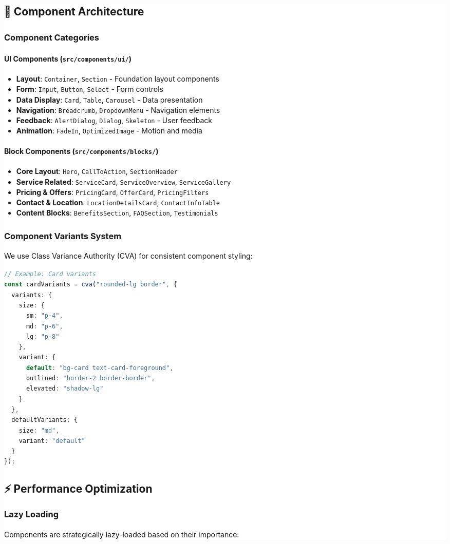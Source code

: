 ## 🎨 Component Architecture

### Component Categories

#### UI Components (`src/components/ui/`)
- **Layout**: `Container`, `Section` - Foundation layout components
- **Form**: `Input`, `Button`, `Select` - Form controls
- **Data Display**: `Card`, `Table`, `Carousel` - Data presentation
- **Navigation**: `Breadcrumb`, `DropdownMenu` - Navigation elements
- **Feedback**: `AlertDialog`, `Dialog`, `Skeleton` - User feedback
- **Animation**: `FadeIn`, `OptimizedImage` - Motion and media

#### Block Components (`src/components/blocks/`)
- **Core Layout**: `Hero`, `CallToAction`, `SectionHeader`
- **Service Related**: `ServiceCard`, `ServiceOverview`, `ServiceGallery`
- **Pricing & Offers**: `PricingCard`, `OfferCard`, `PricingFilters`
- **Contact & Location**: `LocationDetailsCard`, `ContactInfoTable`
- **Content Blocks**: `BenefitsSection`, `FAQSection`, `Testimonials`

### Component Variants System

We use Class Variance Authority (CVA) for consistent component styling:

```typescript
// Example: Card variants
const cardVariants = cva("rounded-lg border", {
  variants: {
    size: {
      sm: "p-4",
      md: "p-6", 
      lg: "p-8"
    },
    variant: {
      default: "bg-card text-card-foreground",
      outlined: "border-2 border-border",
      elevated: "shadow-lg"
    }
  },
  defaultVariants: {
    size: "md",
    variant: "default"
  }
});
```

## ⚡ Performance Optimization

### Lazy Loading
Components are strategically lazy-loaded based on their importance:
